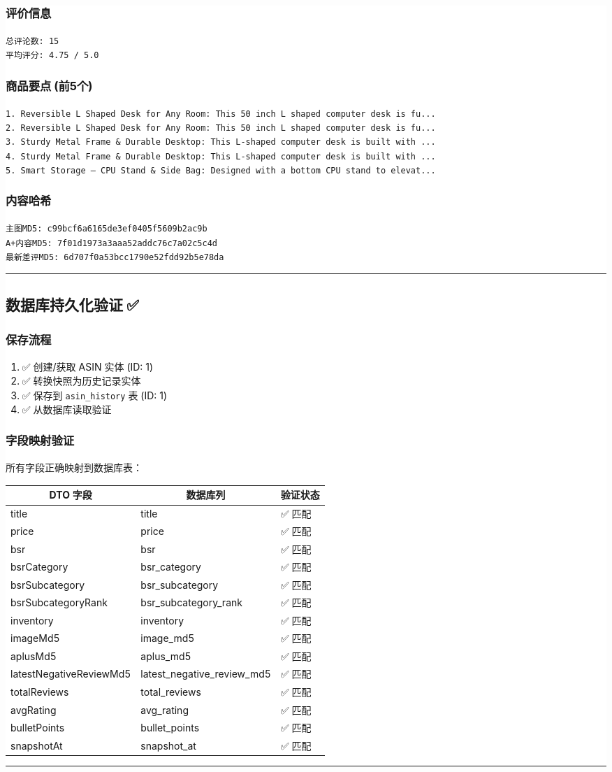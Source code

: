 ### 评价信息
```
总评论数: 15
平均评分: 4.75 / 5.0
```

### 商品要点 (前5个)
```
1. Reversible L Shaped Desk for Any Room: This 50 inch L shaped computer desk is fu...
2. Reversible L Shaped Desk for Any Room: This 50 inch L shaped computer desk is fu...
3. Sturdy Metal Frame & Durable Desktop: This L-shaped computer desk is built with ...
4. Sturdy Metal Frame & Durable Desktop: This L-shaped computer desk is built with ...
5. Smart Storage — CPU Stand & Side Bag: Designed with a bottom CPU stand to elevat...
```

### 内容哈希
```
主图MD5: c99bcf6a6165de3ef0405f5609b2ac9b
A+内容MD5: 7f01d1973a3aaa52addc76c7a02c5c4d
最新差评MD5: 6d707f0a53bcc1790e52fdd92b5e78da
```

---

## 数据库持久化验证 ✅

### 保存流程
1. ✅ 创建/获取 ASIN 实体 (ID: 1)
2. ✅ 转换快照为历史记录实体
3. ✅ 保存到 `asin_history` 表 (ID: 1)
4. ✅ 从数据库读取验证

### 字段映射验证
所有字段正确映射到数据库表：

| DTO 字段 | 数据库列 | 验证状态 |
|---------|---------|---------|
| title | title | ✅ 匹配 |
| price | price | ✅ 匹配 |
| bsr | bsr | ✅ 匹配 |
| bsrCategory | bsr_category | ✅ 匹配 |
| bsrSubcategory | bsr_subcategory | ✅ 匹配 |
| bsrSubcategoryRank | bsr_subcategory_rank | ✅ 匹配 |
| inventory | inventory | ✅ 匹配 |
| imageMd5 | image_md5 | ✅ 匹配 |
| aplusMd5 | aplus_md5 | ✅ 匹配 |
| latestNegativeReviewMd5 | latest_negative_review_md5 | ✅ 匹配 |
| totalReviews | total_reviews | ✅ 匹配 |
| avgRating | avg_rating | ✅ 匹配 |
| bulletPoints | bullet_points | ✅ 匹配 |
| snapshotAt | snapshot_at | ✅ 匹配 |

---
